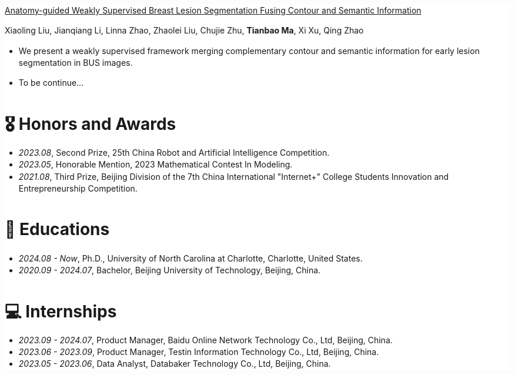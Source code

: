 [Anatomy-guided Weakly Supervised Breast Lesion Segmentation Fusing Contour and Semantic Information](https://ieeexplore.ieee.org/abstract/document/10394472)

Xiaoling Liu, Jianqiang Li, Linna Zhao, Zhaolei Liu, Chujie Zhu, **Tianbao Ma**, Xi Xu, Qing Zhao

- We present a weakly supervised framework merging complementary contour and semantic information for early lesion segmentation in BUS images.
</div>
</div>

- To be continue...

# 🎖 Honors and Awards
- *2023.08*, Second Prize, 25th China Robot and Artificial Intelligence Competition.
- *2023.05*, Honorable Mention, 2023 Mathematical Contest In Modeling.
- *2021.08*, Third Prize, Beijing Division of the 7th China International "Internet+" College Students Innovation and Entrepreneurship Competition.

# 📖 Educations
- *2024.08 - Now*, Ph.D., University of North Carolina at Charlotte, Charlotte, United States.
- *2020.09 - 2024.07*, Bachelor, Beijing University of Technology, Beijing, China.

# 💻 Internships
- *2023.09 - 2024.07*, Product Manager, Baidu Online Network Technology Co., Ltd, Beijing, China.
- *2023.06 - 2023.09*, Product Manager, Testin Information Technology Co., Ltd, Beijing, China.
- *2023.05 - 2023.06*, Data Analyst, Databaker Technology Co., Ltd, Beijing, China.
